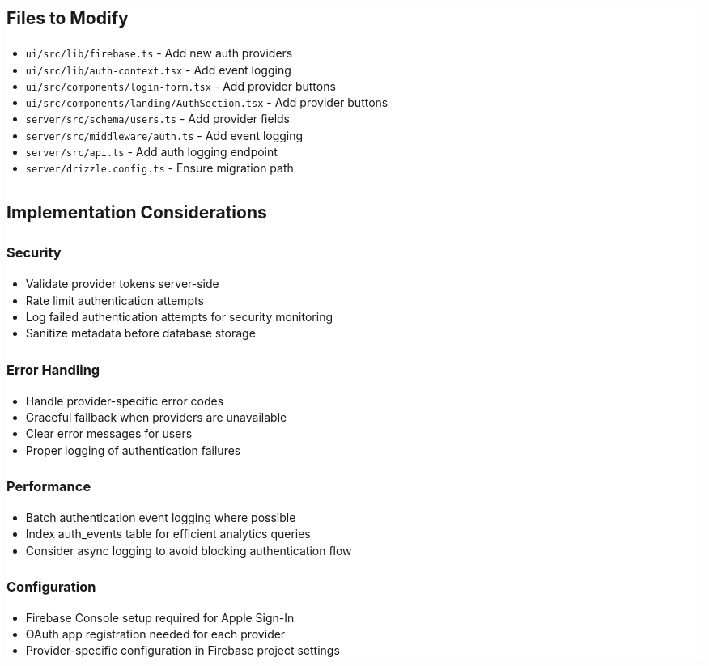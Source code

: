 ## Files to Modify
- `ui/src/lib/firebase.ts` - Add new auth providers
- `ui/src/lib/auth-context.tsx` - Add event logging
- `ui/src/components/login-form.tsx` - Add provider buttons
- `ui/src/components/landing/AuthSection.tsx` - Add provider buttons
- `server/src/schema/users.ts` - Add provider fields
- `server/src/middleware/auth.ts` - Add event logging
- `server/src/api.ts` - Add auth logging endpoint
- `server/drizzle.config.ts` - Ensure migration path

## Implementation Considerations

### Security
- Validate provider tokens server-side
- Rate limit authentication attempts
- Log failed authentication attempts for security monitoring
- Sanitize metadata before database storage

### Error Handling
- Handle provider-specific error codes
- Graceful fallback when providers are unavailable
- Clear error messages for users
- Proper logging of authentication failures

### Performance
- Batch authentication event logging where possible
- Index auth_events table for efficient analytics queries
- Consider async logging to avoid blocking authentication flow

### Configuration
- Firebase Console setup required for Apple Sign-In
- OAuth app registration needed for each provider
- Provider-specific configuration in Firebase project settings
